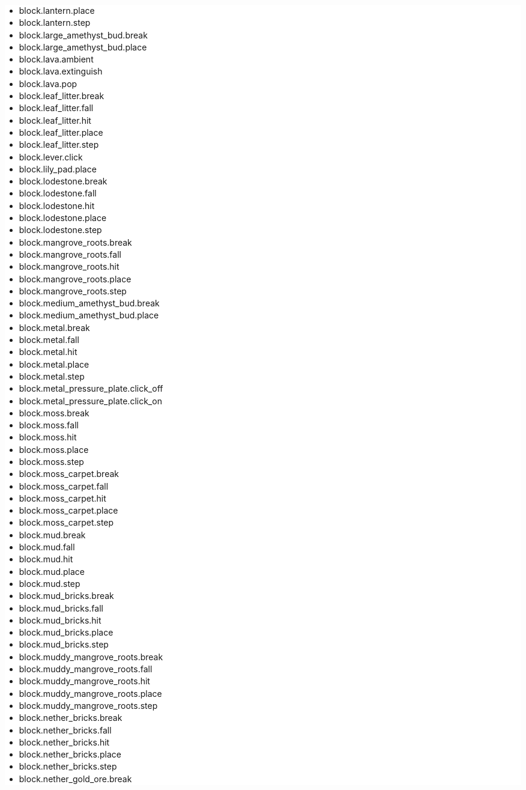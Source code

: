 * block.lantern.place
* block.lantern.step
* block.large_amethyst_bud.break
* block.large_amethyst_bud.place
* block.lava.ambient
* block.lava.extinguish
* block.lava.pop
* block.leaf_litter.break
* block.leaf_litter.fall
* block.leaf_litter.hit
* block.leaf_litter.place
* block.leaf_litter.step
* block.lever.click
* block.lily_pad.place
* block.lodestone.break
* block.lodestone.fall
* block.lodestone.hit
* block.lodestone.place
* block.lodestone.step
* block.mangrove_roots.break
* block.mangrove_roots.fall
* block.mangrove_roots.hit
* block.mangrove_roots.place
* block.mangrove_roots.step
* block.medium_amethyst_bud.break
* block.medium_amethyst_bud.place
* block.metal.break
* block.metal.fall
* block.metal.hit
* block.metal.place
* block.metal.step
* block.metal_pressure_plate.click_off
* block.metal_pressure_plate.click_on
* block.moss.break
* block.moss.fall
* block.moss.hit
* block.moss.place
* block.moss.step
* block.moss_carpet.break
* block.moss_carpet.fall
* block.moss_carpet.hit
* block.moss_carpet.place
* block.moss_carpet.step
* block.mud.break
* block.mud.fall
* block.mud.hit
* block.mud.place
* block.mud.step
* block.mud_bricks.break
* block.mud_bricks.fall
* block.mud_bricks.hit
* block.mud_bricks.place
* block.mud_bricks.step
* block.muddy_mangrove_roots.break
* block.muddy_mangrove_roots.fall
* block.muddy_mangrove_roots.hit
* block.muddy_mangrove_roots.place
* block.muddy_mangrove_roots.step
* block.nether_bricks.break
* block.nether_bricks.fall
* block.nether_bricks.hit
* block.nether_bricks.place
* block.nether_bricks.step
* block.nether_gold_ore.break